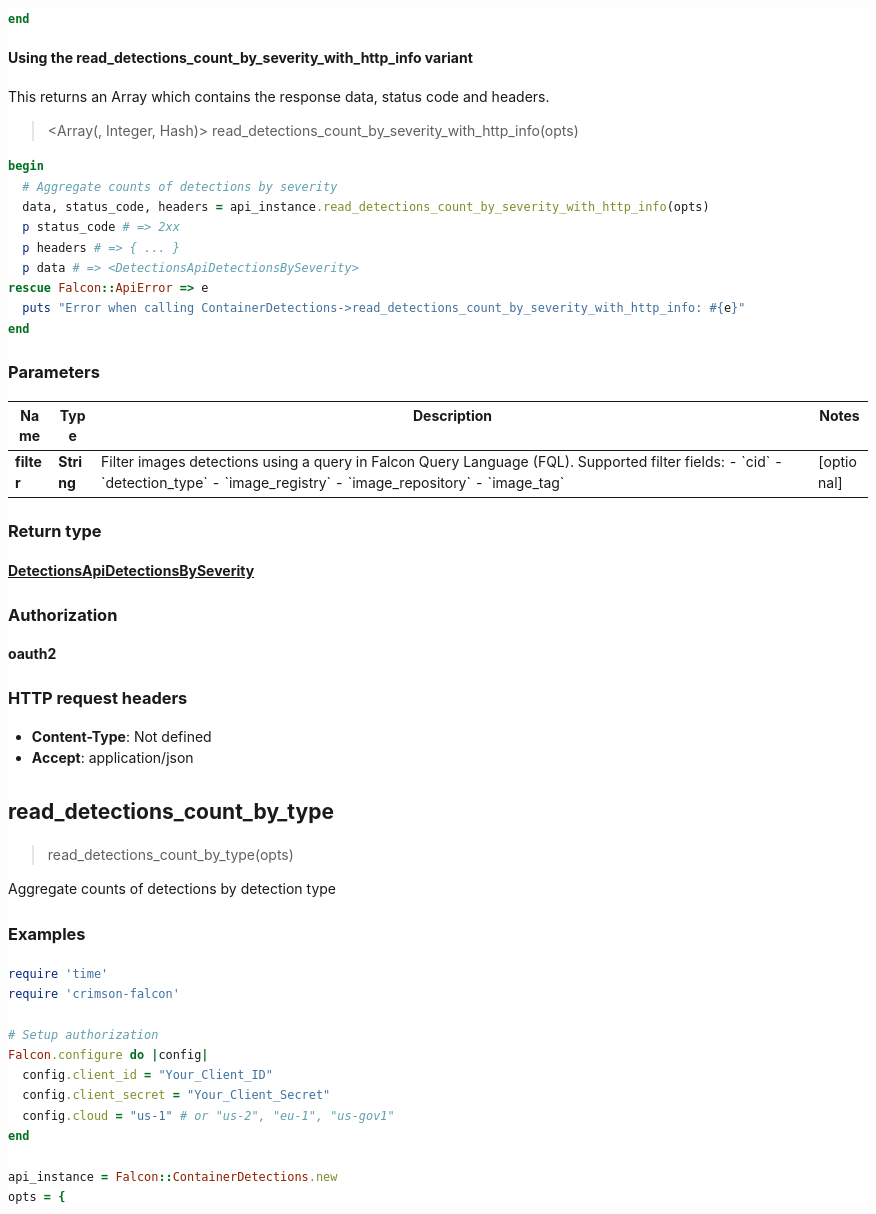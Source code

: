 ```ruby
end
```

#### Using the read_detections_count_by_severity_with_http_info variant

This returns an Array which contains the response data, status code and headers.

> <Array(<DetectionsApiDetectionsBySeverity>, Integer, Hash)> read_detections_count_by_severity_with_http_info(opts)

```ruby
begin
  # Aggregate counts of detections by severity
  data, status_code, headers = api_instance.read_detections_count_by_severity_with_http_info(opts)
  p status_code # => 2xx
  p headers # => { ... }
  p data # => <DetectionsApiDetectionsBySeverity>
rescue Falcon::ApiError => e
  puts "Error when calling ContainerDetections->read_detections_count_by_severity_with_http_info: #{e}"
end
```

### Parameters

| Name | Type | Description | Notes |
| ---- | ---- | ----------- | ----- |
| **filter** | **String** | Filter images detections using a query in Falcon Query Language (FQL). Supported filter fields: - &#x60;cid&#x60; - &#x60;detection_type&#x60; - &#x60;image_registry&#x60; - &#x60;image_repository&#x60; - &#x60;image_tag&#x60; | [optional] |

### Return type

[**DetectionsApiDetectionsBySeverity**](DetectionsApiDetectionsBySeverity.md)

### Authorization

**oauth2**

### HTTP request headers

- **Content-Type**: Not defined
- **Accept**: application/json


## read_detections_count_by_type

> <DetectionsApiDetectionsByType> read_detections_count_by_type(opts)

Aggregate counts of detections by detection type

### Examples

```ruby
require 'time'
require 'crimson-falcon'

# Setup authorization
Falcon.configure do |config|
  config.client_id = "Your_Client_ID"
  config.client_secret = "Your_Client_Secret"
  config.cloud = "us-1" # or "us-2", "eu-1", "us-gov1"
end

api_instance = Falcon::ContainerDetections.new
opts = {
```
